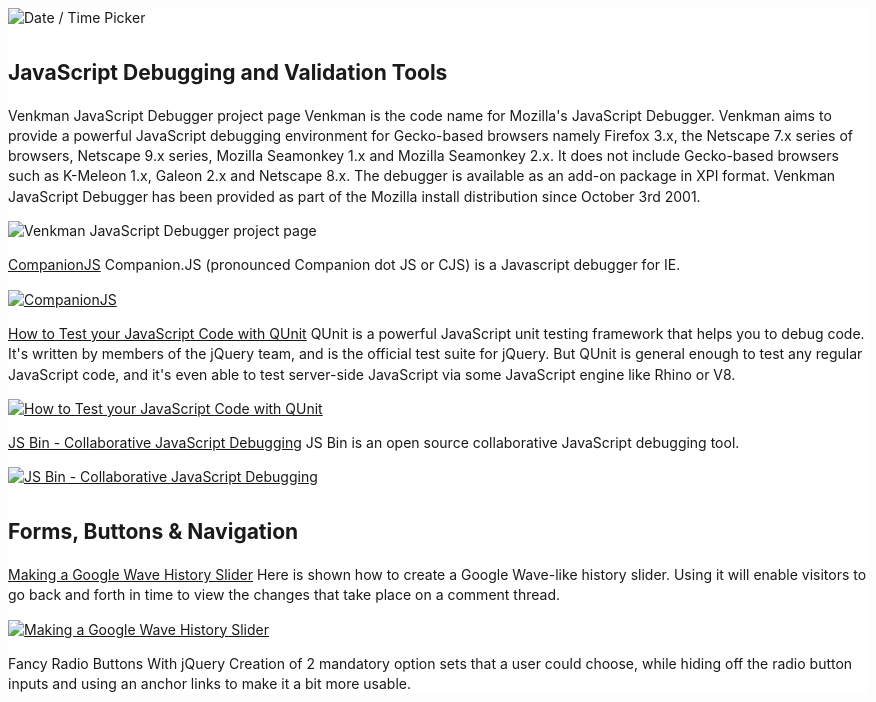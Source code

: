 ![Date / Time Picker](https://archive.smashing.media/assets/344dbf88-fdf9-42bb-adb4-46f01eedd629/9d76e1ab-e034-4acc-a130-a1a1f7b91371/javascript-techniques-05.jpg)

## JavaScript Debugging and Validation Tools

Venkman JavaScript Debugger project page
Venkman is the code name for Mozilla's JavaScript Debugger. Venkman aims to provide a powerful JavaScript debugging environment for Gecko-based browsers namely Firefox 3.x, the Netscape 7.x series of browsers, Netscape 9.x series, Mozilla Seamonkey 1.x and Mozilla Seamonkey 2.x. It does not include Gecko-based browsers such as K-Meleon 1.x, Galeon 2.x and Netscape 8.x. The debugger is available as an add-on package in XPI format. Venkman JavaScript Debugger has been provided as part of the Mozilla install distribution since October 3rd 2001.

![Venkman JavaScript Debugger project page](https://archive.smashing.media/assets/344dbf88-fdf9-42bb-adb4-46f01eedd629/b048e54c-1537-4a1d-b825-5581a7b9f254/javascript-techniques-14.jpg)

<a href="https://www.my-debugbar.com/wiki/CompanionJS/HomePage"> CompanionJS</a>
Companion.JS (pronounced Companion dot JS or CJS) is a Javascript debugger for IE.

[![ CompanionJS ](https://archive.smashing.media/assets/344dbf88-fdf9-42bb-adb4-46f01eedd629/114bbb62-d73c-4ad7-9ef0-19ac26d42e2c/javascript-techniques-32.jpg)](https://www.my-debugbar.com/wiki/CompanionJS/HomePage)

<a href="https://net.tutsplus.com/tutorials/javascript-ajax/how-to-test-your-javascript-code-with-qunit/">How to Test your JavaScript Code with QUnit</a>
QUnit is a powerful JavaScript unit testing framework that helps you to debug code. It's written by members of the jQuery team, and is the official test suite for jQuery. But QUnit is general enough to test any regular JavaScript code, and it's even able to test server-side JavaScript via some JavaScript engine like Rhino or V8.

[![How to Test your JavaScript Code with QUnit ](https://archive.smashing.media/assets/344dbf88-fdf9-42bb-adb4-46f01eedd629/8dfaa953-765b-470a-a638-30748bfa2ca0/javascript-techniques-44.jpg)](https://net.tutsplus.com/tutorials/javascript-ajax/how-to-test-your-javascript-code-with-qunit/)

<a href="https://jsbin.com/">JS Bin - Collaborative JavaScript Debugging</a>
JS Bin is an open source collaborative JavaScript debugging tool.

[![JS Bin - Collaborative JavaScript Debugging](https://archive.smashing.media/assets/344dbf88-fdf9-42bb-adb4-46f01eedd629/374e154a-e5f1-458c-bf4b-ba234ce8040e/javascript-techniques-12.jpg)](https://jsbin.com/)

## Forms, Buttons & Navigation

<a href="https://tutorialzine.com/2009/10/google-wave-history-slider-jquery/">Making a Google Wave History Slider</a>
Here is shown how to  create a Google Wave-like history slider. Using it will enable visitors to go back and forth in time to view the changes that take  place on a comment thread.

[![Making a Google Wave History Slider ](https://archive.smashing.media/assets/344dbf88-fdf9-42bb-adb4-46f01eedd629/3817ee2d-8e0c-4b1f-9215-db2482aeaa4b/javascript-techniques-73.jpg)](https://tutorialzine.com/2009/10/google-wave-history-slider-jquery/)

Fancy Radio Buttons With jQuery
Creation of 2 mandatory option sets that a user could choose, while hiding off the radio button inputs and using an anchor links to make it a bit more usable.

